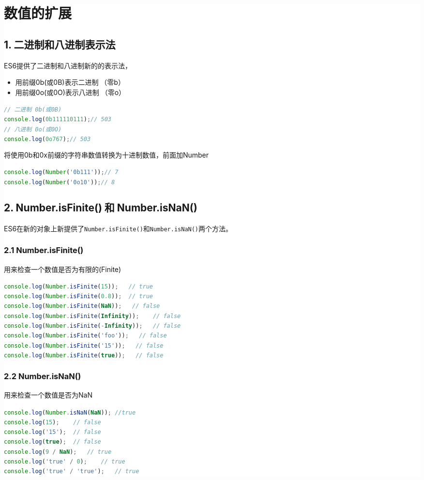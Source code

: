 # 数值的扩展

## 1. 二进制和八进制表示法

ES6提供了二进制和八进制新的的表示法，

+ 用前缀0b(或0B)表示二进制 （零b）
+ 用前缀0o(或0O)表示八进制 （零o）

```js
// 二进制 0b(或0B)
console.log(0b111110111);// 503
// 八进制 0o(或0O)
console.log(0o767);// 503
```

将使用0b和0x前缀的字符串数值转换为十进制数值，前面加Number

```js
console.log(Number('0b111'));// 7
console.log(Number('0o10'));// 8
```

## 2. Number.isFinite() 和 Number.isNaN()

ES6在新的对象上新提供了`Number.isFinite()`和`Number.isNaN()`两个方法。

### 2.1 Number.isFinite()

用来检查一个数值是否为有限的(Finite)

```js
console.log(Number.isFinite(15));   // true
console.log(Number.isFinite(0.8));  // true
console.log(Number.isFinite(NaN));   // false
console.log(Number.isFinite(Infinity));    // false
console.log(Number.isFinite(-Infinity));   // false
console.log(Number.isFinite('foo'));   // false
console.log(Number.isFinite('15'));   // false
console.log(Number.isFinite(true));   // false
```

### 2.2 Number.isNaN()

用来检查一个数值是否为NaN

```js
console.log(Number.isNaN(NaN)); //true
console.log(15);    // false
console.log('15');  // false
console.log(true);  // false
console.log(9 / NaN);   // true
console.log('true' / 0);    // true
console.log('true' / 'true');   // true
```
